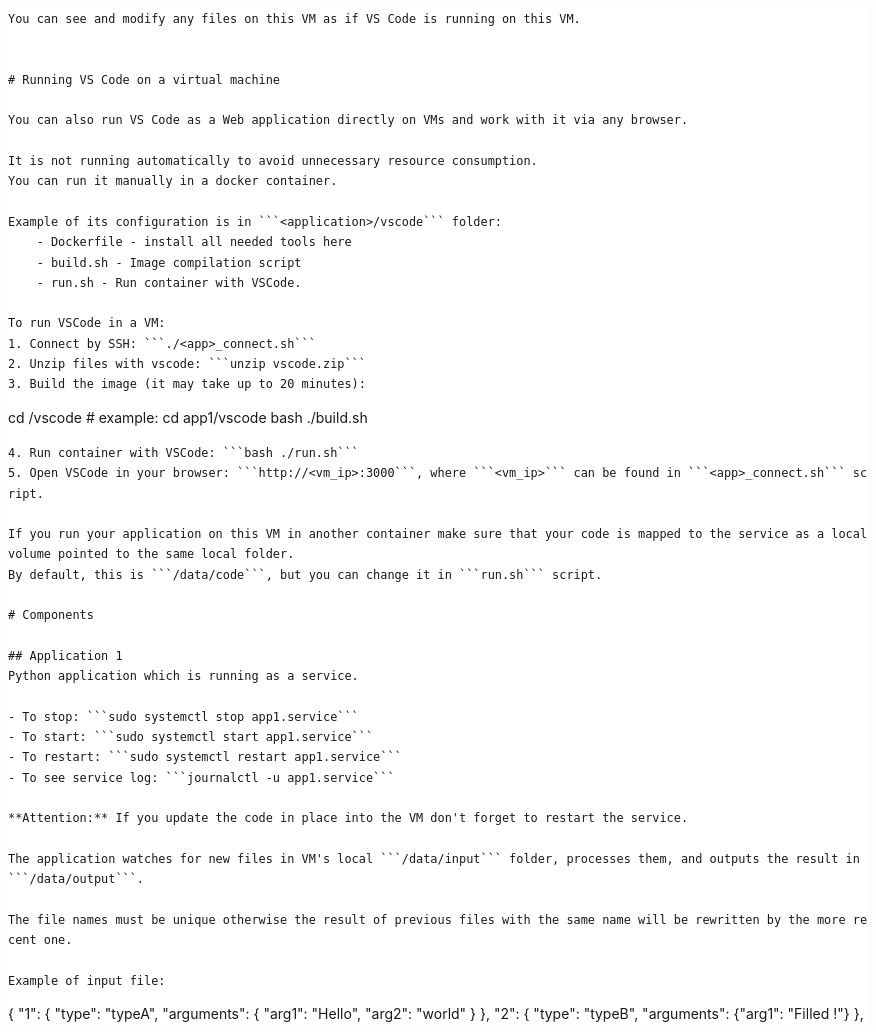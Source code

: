 ```
You can see and modify any files on this VM as if VS Code is running on this VM. 


# Running VS Code on a virtual machine

You can also run VS Code as a Web application directly on VMs and work with it via any browser.

It is not running automatically to avoid unnecessary resource consumption.
You can run it manually in a docker container. 

Example of its configuration is in ```<application>/vscode``` folder:
    - Dockerfile - install all needed tools here
    - build.sh - Image compilation script
    - run.sh - Run container with VSCode.

To run VSCode in a VM:
1. Connect by SSH: ```./<app>_connect.sh```
2. Unzip files with vscode: ```unzip vscode.zip```
3. Build the image (it may take up to 20 minutes):
```
cd <app>/vscode # example: cd app1/vscode
bash ./build.sh 
```
4. Run container with VSCode: ```bash ./run.sh```
5. Open VSCode in your browser: ```http://<vm_ip>:3000```, where ```<vm_ip>``` can be found in ```<app>_connect.sh``` script.

If you run your application on this VM in another container make sure that your code is mapped to the service as a local volume pointed to the same local folder.
By default, this is ```/data/code```, but you can change it in ```run.sh``` script.

# Components

## Application 1
Python application which is running as a service.

- To stop: ```sudo systemctl stop app1.service```
- To start: ```sudo systemctl start app1.service```
- To restart: ```sudo systemctl restart app1.service```
- To see service log: ```journalctl -u app1.service```

**Attention:** If you update the code in place into the VM don't forget to restart the service.

The application watches for new files in VM's local ```/data/input``` folder, processes them, and outputs the result in ```/data/output```.

The file names must be unique otherwise the result of previous files with the same name will be rewritten by the more recent one.

Example of input file:
```
{
    "1": {
	    "type": "typeA",
	    "arguments": {
            "arg1": "Hello",
		    "arg2": "world"
        }
	},
    "2": {
	    "type": "typeB",
	    "arguments": {"arg1": "Filled !"}
    },